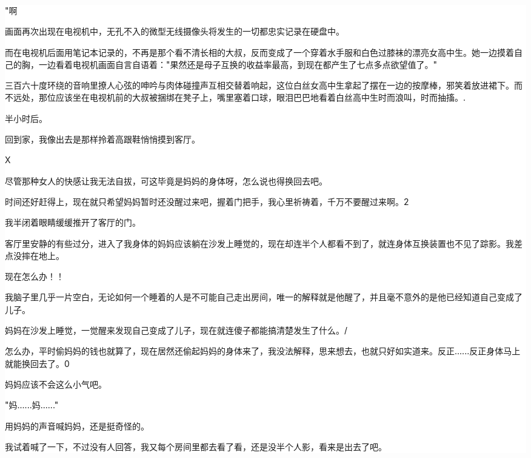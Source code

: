 
"啊



画面再次出现在电视机中，无孔不入的微型无线摄像头将发生的一切都忠实记录在硬盘中。



而在电视机后面用笔记本记录的，不再是那个看不清长相的大叔，反而变成了一个穿着水手服和白色过膝袜的漂亮女高中生。她一边摸着自己的胸，一边看着电视机画面自言自语着："果然还是母子互换的收益率最高，到现在都产生了七点多点欲望值了。"



三百六十度环绕的音响里撩人心弦的呻吟与肉体碰撞声互相交替着响起，这位白丝女高中生拿起了摆在一边的按摩棒，邪笑着放进裙下。而不远处，那位应该坐在电视机前的大叔被捆绑在凳子上，嘴里塞着口球，眼泪巴巴地看着白丝高中生时而浪叫，时而抽搐。.



半小时后。



回到家，我像出去是那样拎着高跟鞋悄悄摸到客厅。

X



尽管那种女人的快感让我无法自拔，可这毕竟是妈妈的身体呀，怎么说也得换回去吧。



时间还好赶得上，现在就只希望妈妈暂时还没醒过来吧，握着门把手，我心里祈祷着，千万不要醒过来啊。2



我半闭着眼睛缓缓推开了客厅的门。





客厅里安静的有些过分，进入了我身体的妈妈应该躺在沙发上睡觉的，现在却连半个人都看不到了，就连身体互换装置也不见了踪影。我差点没摔在地上。



现在怎么办！！



我脑子里几乎一片空白，无论如何一个睡着的人是不可能自己走出房间，唯一的解释就是他醒了，并且毫不意外的是他已经知道自己变成了儿子。



妈妈在沙发上睡觉，一觉醒来发现自己变成了儿子，现在就连傻子都能搞清楚发生了什么。/



怎么办，平时偷妈妈的钱也就算了，现在居然还偷起妈妈的身体来了，我没法解释，思来想去，也就只好如实道来。反正......反正身体马上就能换回去了。0



妈妈应该不会这么小气吧。



"妈......妈......"



用妈妈的声音喊妈妈，还是挺奇怪的。



我试着喊了一下，不过没有人回答，我又每个房间里都去看了看，还是没半个人影，看来是出去了吧。
